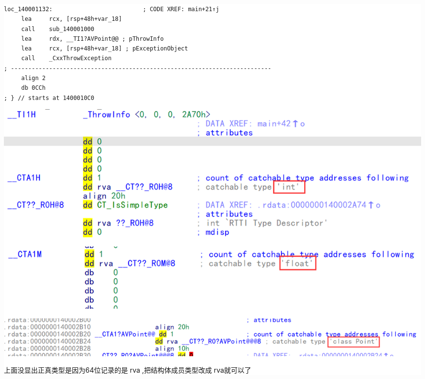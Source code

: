 ```
loc_140001132:                          ; CODE XREF: main+21↑j
	 lea     rcx, [rsp+48h+var_18]
	 call    sub_140001000
	 lea     rdx, __TI1?AVPoint@@ ; pThrowInfo
	 lea     rcx, [rsp+48h+var_18] ; pExceptionObject
	 call    _CxxThrowException
; ---------------------------------------------------------------------------
	 align 2
	 db 0CCh
; } // starts at 1400010C0
```

![img](./notesimg/1662204855070-f0ba6590-9130-435b-b0db-54cf9d983b86.png)

![img](./notesimg/1662204875995-a2de8357-96f5-4c66-aa82-e118f0b60427.png)

![img](./notesimg/1662204904296-75554c1c-2f91-4760-bc73-7767d4381c71.png)



上面没显出正真类型是因为64位记录的是 rva ,把结构体成员类型改成 rva就可以了
